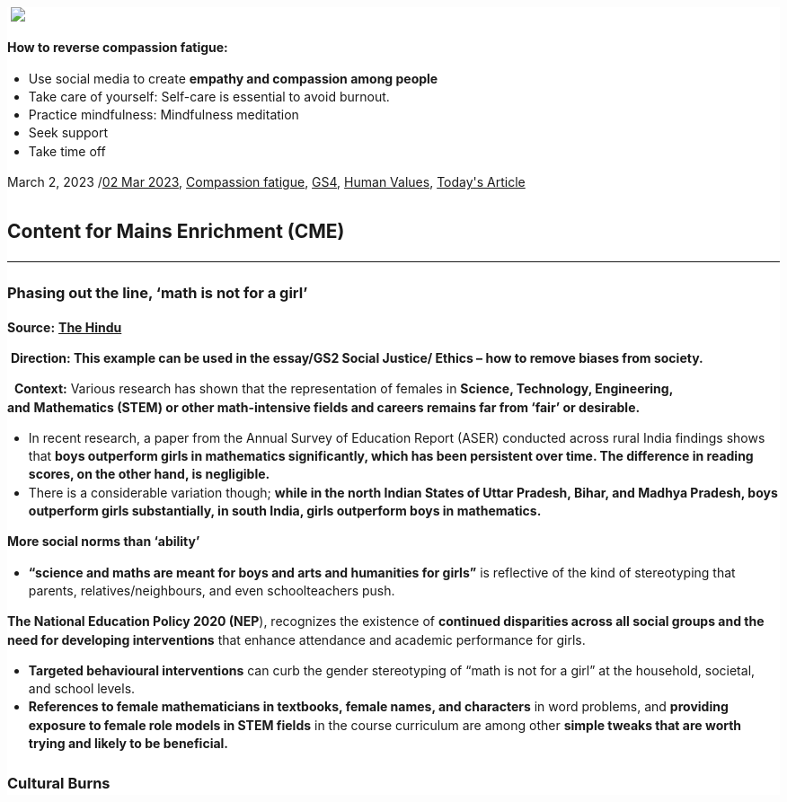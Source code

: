  **[![](https://www.insightsonindia.com/wp-content/uploads/2023/03/compssion.jpg?is-pending-load=1)](https://www.insightsonindia.com/wp-content/uploads/2023/03/compssion.jpg)**

**How to reverse compassion fatigue:**

- Use social media to create **empathy and compassion among people**
- Take care of yourself: Self-care is essential to avoid burnout.
- Practice mindfulness: Mindfulness meditation
- Seek support
- Take time off

March 2, 2023 /[02 Mar 2023](https://www.insightsonindia.com/category/02-mar-2023/ "02 Mar 2023"), [Compassion fatigue](https://www.insightsonindia.com/tag/compassion-fatigue/ "Compassion fatigue"), [GS4](https://www.insightsonindia.com/tag/gs4/ "GS4"), [Human Values](https://www.insightsonindia.com/tag/human-values/ "Human Values"), [Today's Article](https://www.insightsonindia.com/category/today-article/ "Today's Article")

## **Content for Mains Enrichment (CME)**

---

### **Phasing out the line, ‘math is not for a girl’**

**Source:** [**The Hindu**](https://www.thehindu.com/opinion/op-ed/phasing-out-the-line-math-is-not-for-a-girl/article66568747.ece)

 **Direction: This example can be used in the essay/GS2 Social Justice/ Ethics – how to remove biases from society.**

  **Context:** Various research has shown that the representation of females in **Science, Technology, Engineering, and** **Mathematics (STEM) or other math-intensive fields and careers remains far from ‘fair’ or desirable.**

- In recent research, a paper from the Annual Survey of Education Report (ASER) conducted across rural India findings shows that **boys outperform girls in mathematics significantly, which has been persistent over time. The difference in reading scores, on the other hand, is negligible.**
- There is a considerable variation though; **while in the north Indian States of Uttar Pradesh, Bihar, and Madhya Pradesh, boys outperform girls substantially, in south India, girls outperform boys in mathematics.**

**More social norms than ‘ability’**

- **“science and maths are meant for boys and arts and humanities for girls”** is reflective of the kind of stereotyping that parents, relatives/neighbours, and even schoolteachers push.

**The National Education Policy 2020 (NEP**), recognizes the existence of **continued disparities across all social groups and the need for developing interventions** that enhance attendance and academic performance for girls.

- **Targeted behavioural interventions** can curb the gender stereotyping of “math is not for a girl” at the household, societal, and school levels.
- **References to female mathematicians in textbooks, female names, and characters** in word problems, and **providing exposure to female role models in STEM fields** in the course curriculum are among other **simple tweaks that are worth trying and likely to be beneficial.**

### **Cultural Burns**
